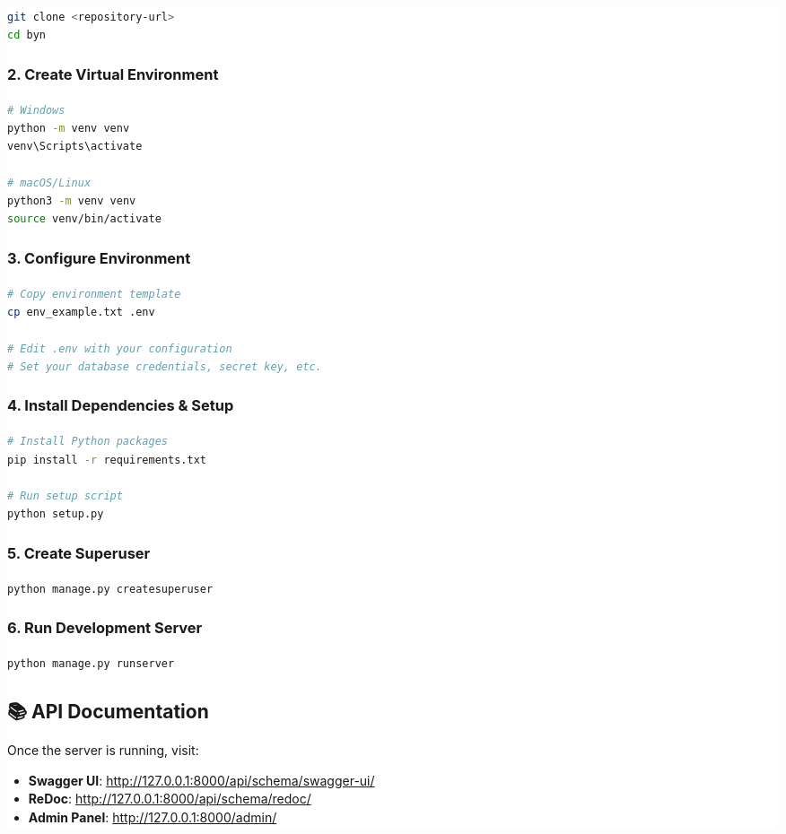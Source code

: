 ```bash
git clone <repository-url>
cd byn
```

### 2. Create Virtual Environment

```bash
# Windows
python -m venv venv
venv\Scripts\activate

# macOS/Linux
python3 -m venv venv
source venv/bin/activate
```

### 3. Configure Environment

```bash
# Copy environment template
cp env_example.txt .env

# Edit .env with your configuration
# Set your database credentials, secret key, etc.
```

### 4. Install Dependencies & Setup

```bash
# Install Python packages
pip install -r requirements.txt

# Run setup script
python setup.py
```

### 5. Create Superuser

```bash
python manage.py createsuperuser
```

### 6. Run Development Server

```bash
python manage.py runserver
```

## 📚 API Documentation

Once the server is running, visit:

- **Swagger UI**: http://127.0.0.1:8000/api/schema/swagger-ui/
- **ReDoc**: http://127.0.0.1:8000/api/schema/redoc/
- **Admin Panel**: http://127.0.0.1:8000/admin/
